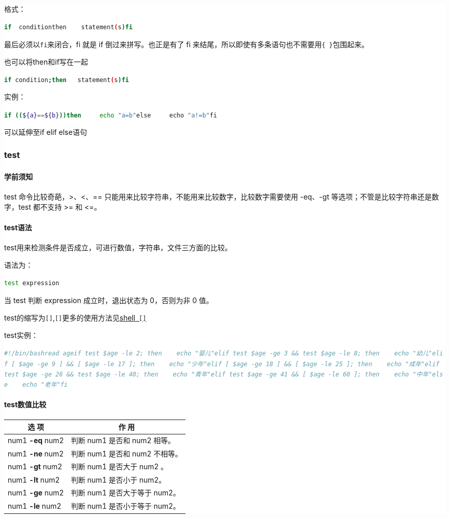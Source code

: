 格式：

```sh
if  conditionthen    statement(s)fi
```

最后必须以`fi`来闭合，fi 就是 if 倒过来拼写。也正是有了 fi 来结尾，所以即使有多条语句也不需要用`{ }`包围起来。

也可以将then和if写在一起

```sh
if condition;then 	statement(s)fi
```

实例：

```sh
if ((${a}==${b}))then     echo "a=b"else     echo "a!=b"fi
```

可以延伸至if elif else语句



### test

#### 学前须知

test 命令比较奇葩，>、<、== 只能用来比较字符串，不能用来比较数字，比较数字需要使用 -eq、-gt 等选项；不管是比较字符串还是数字，test 都不支持 >= 和 <=。

#### test语法

test用来检测条件是否成立，可进行数值，字符串，文件三方面的比较。

语法为：

```sh
test expression
```

当 test 判断 expression 成立时，退出状态为 0，否则为非 0 值。

test的缩写为`[]`,`[]`更多的使用方法见[shell` []`](#[])

test实例：

```sh
#!/bin/bashread ageif test $age -le 2; then    echo "婴儿"elif test $age -ge 3 && test $age -le 8; then    echo "幼儿"elif [ $age -ge 9 ] && [ $age -le 17 ]; then    echo "少年"elif [ $age -ge 18 ] && [ $age -le 25 ]; then    echo "成年"elif test $age -ge 26 && test $age -le 40; then    echo "青年"elif test $age -ge 41 && [ $age -le 60 ]; then    echo "中年"else    echo "老年"fi
```

#### test数值比较

| 选 项             | 作 用                          |
| ----------------- | ------------------------------ |
| num1 **-eq** num2 | 判断 num1 是否和 num2 相等。   |
| num1 **-ne** num2 | 判断 num1 是否和 num2 不相等。 |
| num1 **-gt** num2 | 判断 num1 是否大于 num2 。     |
| num1 **-lt** num2 | 判断 num1 是否小于 num2。      |
| num1 **-ge** num2 | 判断 num1 是否大于等于 num2。  |
| num1 **-le** num2 | 判断 num1 是否小于等于 num2。  |
